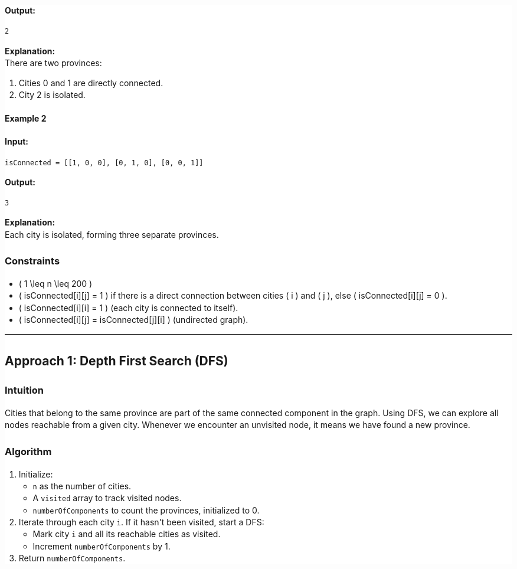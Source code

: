 **Output:**  

```plaintext
2
```

**Explanation:**  
There are two provinces:

1. Cities 0 and 1 are directly connected.
2. City 2 is isolated.

#### Example 2

**Input:**  

```plaintext
isConnected = [[1, 0, 0], [0, 1, 0], [0, 0, 1]]
```

**Output:**  

```plaintext
3
```

**Explanation:**  
Each city is isolated, forming three separate provinces.

### Constraints

- \( 1 \leq n \leq 200 \)
- \( isConnected[i][j] = 1 \) if there is a direct connection between cities \( i \) and \( j \), else \( isConnected[i][j] = 0 \).
- \( isConnected[i][i] = 1 \) (each city is connected to itself).
- \( isConnected[i][j] = isConnected[j][i] \) (undirected graph).

---

## Approach 1: Depth First Search (DFS)

### Intuition

Cities that belong to the same province are part of the same connected component in the graph. Using DFS, we can explore all nodes reachable from a given city. Whenever we encounter an unvisited node, it means we have found a new province.

### Algorithm

1. Initialize:
   - `n` as the number of cities.
   - A `visited` array to track visited nodes.
   - `numberOfComponents` to count the provinces, initialized to 0.
2. Iterate through each city `i`. If it hasn't been visited, start a DFS:
   - Mark city `i` and all its reachable cities as visited.
   - Increment `numberOfComponents` by 1.
3. Return `numberOfComponents`.

